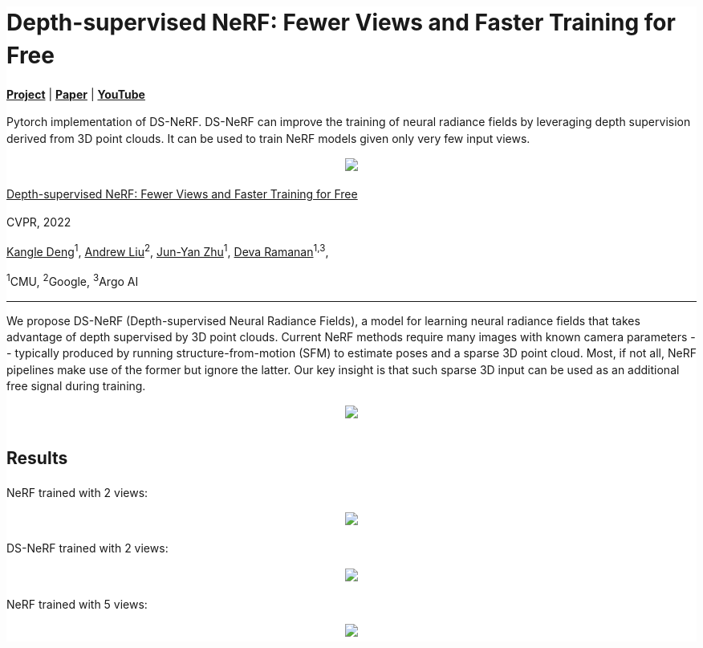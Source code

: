 # Depth-supervised NeRF: Fewer Views and Faster Training for Free

[**Project**](https://www.cs.cmu.edu/~dsnerf/) | [**Paper**](https://arxiv.org/abs/2107.02791) | [**YouTube**](https://youtu.be/84LFxCo7ogk)

Pytorch implementation of DS-NeRF. DS-NeRF can improve the training of neural radiance fields by leveraging depth supervision derived from 3D point clouds. It can be used to train NeRF models given only very few input views.

<p align="center">
  <img src="resources/DSNeRF_teaser_small.gif"  width="800" />
</p>


[Depth-supervised NeRF: Fewer Views and Faster Training for Free](https://www.cs.cmu.edu/~dsnerf/)

CVPR, 2022

 [Kangle Deng](https://dunbar12138.github.io/)<sup>1</sup>,
 [Andrew Liu](https://andrewhliu.github.io/)<sup>2</sup>,
 [Jun-Yan Zhu](https://www.cs.cmu.edu/~junyanz/)<sup>1</sup>,
 [Deva Ramanan](https://www.cs.cmu.edu/~deva/)<sup>1,3</sup>,

<sup>1</sup>CMU, <sup>2</sup>Google, <sup>3</sup>Argo AI

---

We propose DS-NeRF (Depth-supervised Neural Radiance Fields), a model for learning neural radiance fields that takes advantage of depth supervised by 3D point clouds. Current NeRF methods require many images with known camera parameters -- typically produced by running structure-from-motion (SFM) to estimate poses and a sparse 3D point cloud. Most, if not all, NeRF pipelines make use of the former but ignore the latter. Our key insight is that such sparse 3D input can be used as an additional free signal during training.

<p align="center">
  <img src="figure_teaser.png"  width="800" />
</p>

## Results

NeRF trained with 2 views:
<p align="center">
  <img src="resources/DSNeRF_nerf.gif"  width="800" />
</p>

DS-NeRF trained with 2 views:
<p align="center">
  <img src="resources/DSNeRF_dsnerf.gif"  width="800" />
</p>

NeRF trained with 5 views:
<p align="center">
  <img src="resources/all_nerf_5v.gif"  width="800" />
</p>
